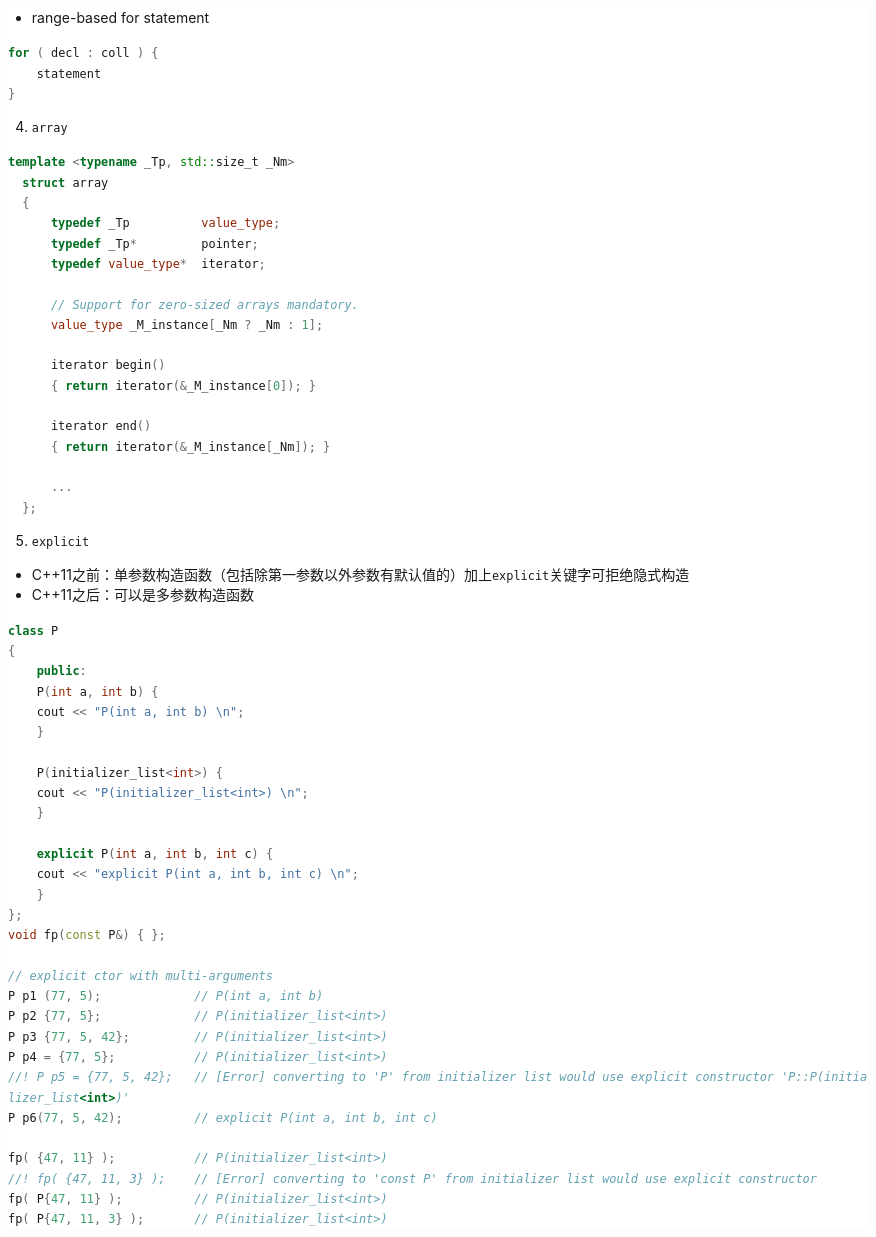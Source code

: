* range-based for statement

```cpp
for ( decl : coll ) {
	statement
}
```

4. `array`

```cpp
template <typename _Tp, std::size_t _Nm>
  struct array
  {
      typedef _Tp          value_type;
      typedef _Tp*         pointer;
      typedef value_type*  iterator;
  
      // Support for zero-sized arrays mandatory.
      value_type _M_instance[_Nm ? _Nm : 1];
  
      iterator begin()
      { return iterator(&_M_instance[0]); }
  
      iterator end()
      { return iterator(&_M_instance[_Nm]); }
  
      ...
  };
```

5. `explicit`
* C++11之前：单参数构造函数（包括除第一参数以外参数有默认值的）加上`explicit`关键字可拒绝隐式构造
* C++11之后：可以是多参数构造函数

```cpp
class P
{
    public:
    P(int a, int b) {
	cout << "P(int a, int b) \n";
    }

    P(initializer_list<int>) {
	cout << "P(initializer_list<int>) \n";
    }

    explicit P(int a, int b, int c) {
	cout << "explicit P(int a, int b, int c) \n";
    }
};
void fp(const P&) { };

// explicit ctor with multi-arguments
P p1 (77, 5);             // P(int a, int b)
P p2 {77, 5};             // P(initializer_list<int>)
P p3 {77, 5, 42};         // P(initializer_list<int>)
P p4 = {77, 5};           // P(initializer_list<int>)
//! P p5 = {77, 5, 42};   // [Error] converting to 'P' from initializer list would use explicit constructor 'P::P(initializer_list<int>)'
P p6(77, 5, 42);          // explicit P(int a, int b, int c)

fp( {47, 11} );           // P(initializer_list<int>)
//! fp( {47, 11, 3} );    // [Error] converting to 'const P' from initializer list would use explicit constructor
fp( P{47, 11} );          // P(initializer_list<int>)
fp( P{47, 11, 3} );       // P(initializer_list<int>)
```